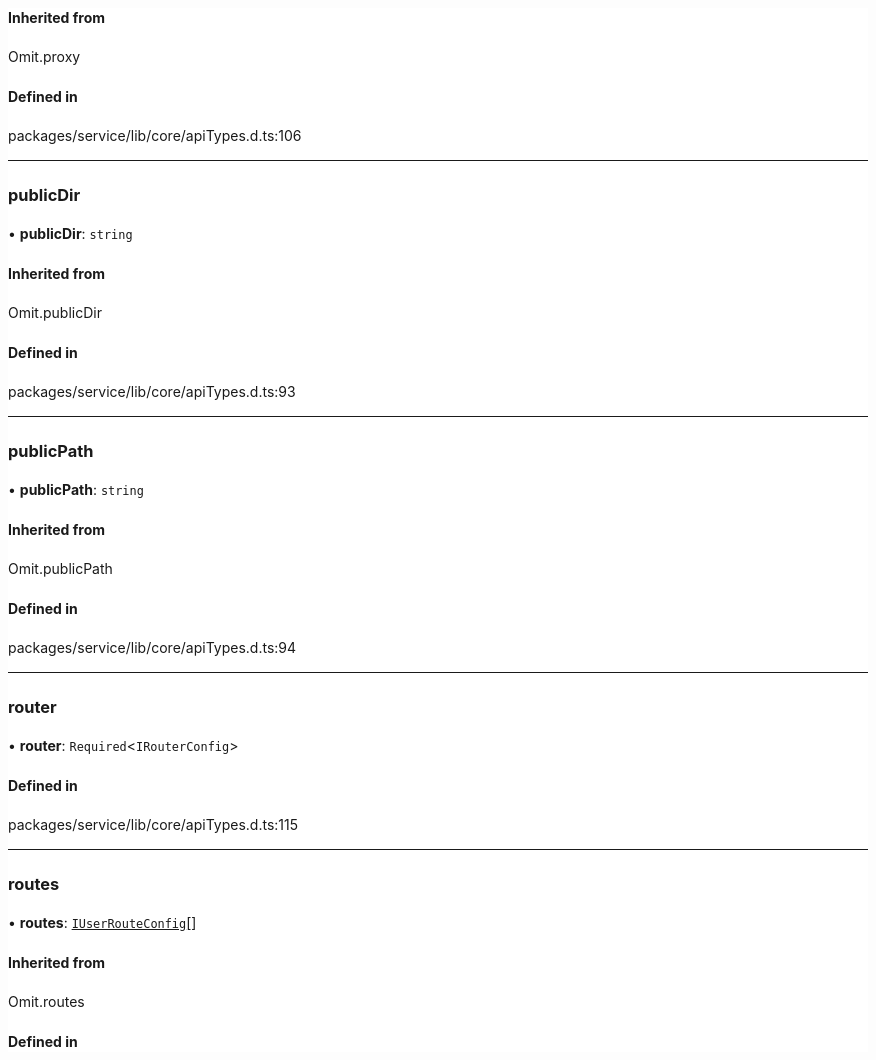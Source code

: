 #### Inherited from

Omit.proxy

#### Defined in

packages/service/lib/core/apiTypes.d.ts:106

___

### publicDir

• **publicDir**: `string`

#### Inherited from

Omit.publicDir

#### Defined in

packages/service/lib/core/apiTypes.d.ts:93

___

### publicPath

• **publicPath**: `string`

#### Inherited from

Omit.publicPath

#### Defined in

packages/service/lib/core/apiTypes.d.ts:94

___

### router

• **router**: `Required`<`IRouterConfig`\>

#### Defined in

packages/service/lib/core/apiTypes.d.ts:115

___

### routes

• **routes**: [`IUserRouteConfig`](IUserRouteConfig.md)[]

#### Inherited from

Omit.routes

#### Defined in
